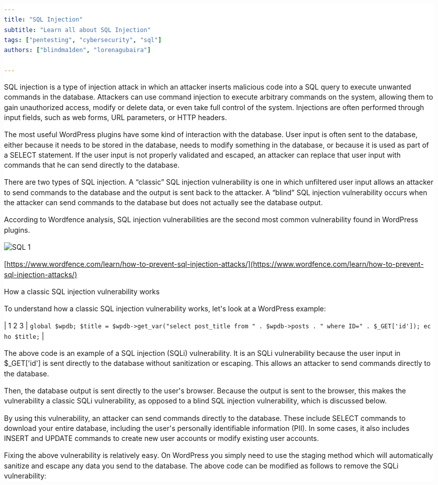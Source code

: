 ```yaml
---
title: "SQL Injection"
subtitle: "Learn all about SQL Injection"
tags: ["pentesting", "cybersecurity", "sql"]
authors: ["blindma1den", "lorenagubaira"]

---
```


SQL injection is a type of injection attack in which an attacker inserts malicious code into a SQL query to execute unwanted commands in the database. Attackers can use command injection to execute arbitrary commands on the system, allowing them to gain unauthorized access, modify or delete data, or even take full control of the system. Injections are often performed through input fields, such as web forms, URL parameters, or HTTP headers.

The most useful WordPress plugins have some kind of interaction with the database. User input is often sent to the database, either because it needs to be stored in the database, needs to modify something in the database, or because it is used as part of a SELECT statement. If the user input is not properly validated and escaped, an attacker can replace that user input with commands that he can send directly to the database.

There are two types of SQL injection. A “classic” SQL injection vulnerability is one in which unfiltered user input allows an attacker to send commands to the database and the output is sent back to the attacker. A “blind” SQL injection vulnerability occurs when the attacker can send commands to the database but does not actually see the database output.

According to Wordfence analysis, SQL injection vulnerabilities are the second most common vulnerability found in WordPress plugins.

![SQL 1](https://github.com/4GeeksAcademy/cybersecurity-syllabus/blob/main/assets/sql1.png?raw=true)

[https://www.wordfence.com/learn/how-to-prevent-sql-injection-attacks/](https://www.wordfence.com/learn/how-to-prevent-sql-injection-attacks/)

How a classic SQL injection vulnerability works

To understand how a classic SQL injection vulnerability works, let's look at a WordPress example:

| 1 2 3 | `global $wpdb; $title = $wpdb->get_var("select post_title from " . $wpdb->posts . " where ID=" . $_GET['id']); echo $title;` |

The above code is an example of a SQL injection (SQLi) vulnerability. It is an SQLi vulnerability because the user input in $_GET['id'] is sent directly to the database without sanitization or escaping. This allows an attacker to send commands directly to the database.

Then, the database output is sent directly to the user's browser. Because the output is sent to the browser, this makes the vulnerability a classic SQLi vulnerability, as opposed to a blind SQL injection vulnerability, which is discussed below.

By using this vulnerability, an attacker can send commands directly to the database. These include SELECT commands to download your entire database, including the user's personally identifiable information (PII). In some cases, it also includes INSERT and UPDATE commands to create new user accounts or modify existing user accounts.

Fixing the above vulnerability is relatively easy. On WordPress you simply need to use the staging method which will automatically sanitize and escape any data you send to the database. The above code can be modified as follows to remove the SQLi vulnerability:

